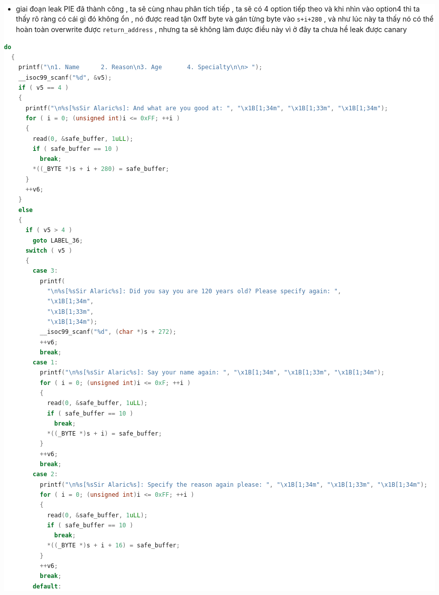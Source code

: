 - giai đoạn leak PIE đã thành công , ta sẽ cùng nhau phân tích tiếp , ta sẽ có 4 option tiếp theo  và khi nhìn vào option4 thì ta thấy rõ ràng có cái gì đó không ổn , nó được read tận 0xff byte và gán từng byte vào `s+i+280` , và như lúc này ta thấy nó có thể hoàn toàn overwrite được `return_address` , nhưng ta sẽ không làm được điều này vì ở đây ta chưa hề leak được canary



```c
do
  {
    printf("\n1. Name      2. Reason\n3. Age       4. Specialty\n\n> ");
    __isoc99_scanf("%d", &v5);
    if ( v5 == 4 )
    {
      printf("\n%s[%sSir Alaric%s]: And what are you good at: ", "\x1B[1;34m", "\x1B[1;33m", "\x1B[1;34m");
      for ( i = 0; (unsigned int)i <= 0xFF; ++i )
      {
        read(0, &safe_buffer, 1uLL);
        if ( safe_buffer == 10 )
          break;
        *((_BYTE *)s + i + 280) = safe_buffer;
      }
      ++v6;
    }
    else
    {
      if ( v5 > 4 )
        goto LABEL_36;
      switch ( v5 )
      {
        case 3:
          printf(
            "\n%s[%sSir Alaric%s]: Did you say you are 120 years old? Please specify again: ",
            "\x1B[1;34m",
            "\x1B[1;33m",
            "\x1B[1;34m");
          __isoc99_scanf("%d", (char *)s + 272);
          ++v6;
          break;
        case 1:
          printf("\n%s[%sSir Alaric%s]: Say your name again: ", "\x1B[1;34m", "\x1B[1;33m", "\x1B[1;34m");
          for ( i = 0; (unsigned int)i <= 0xF; ++i )
          {
            read(0, &safe_buffer, 1uLL);
            if ( safe_buffer == 10 )
              break;
            *((_BYTE *)s + i) = safe_buffer;
          }
          ++v6;
          break;
        case 2:
          printf("\n%s[%sSir Alaric%s]: Specify the reason again please: ", "\x1B[1;34m", "\x1B[1;33m", "\x1B[1;34m");
          for ( i = 0; (unsigned int)i <= 0xFF; ++i )
          {
            read(0, &safe_buffer, 1uLL);
            if ( safe_buffer == 10 )
              break;
            *((_BYTE *)s + i + 16) = safe_buffer;
          }
          ++v6;
          break;
        default:
```